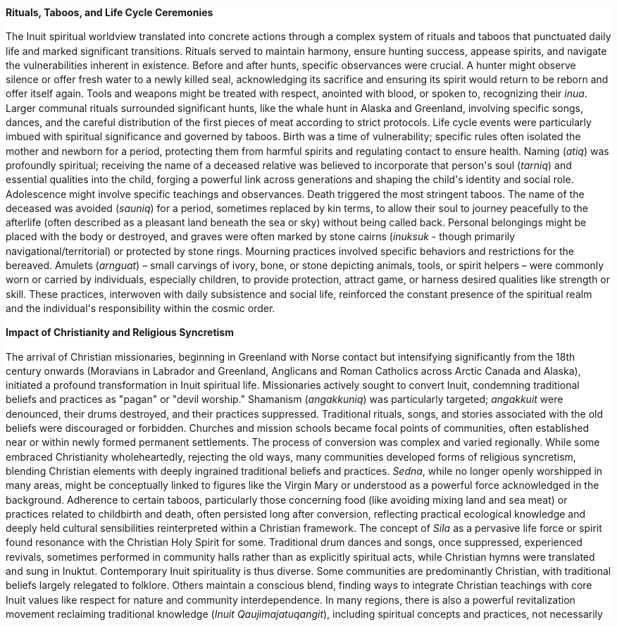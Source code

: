 **Rituals, Taboos, and Life Cycle Ceremonies**

The Inuit spiritual worldview translated into concrete actions through a complex system of rituals and taboos that punctuated daily life and marked significant transitions. Rituals served to maintain harmony, ensure hunting success, appease spirits, and navigate the vulnerabilities inherent in existence. Before and after hunts, specific observances were crucial. A hunter might observe silence or offer fresh water to a newly killed seal, acknowledging its sacrifice and ensuring its spirit would return to be reborn and offer itself again. Tools and weapons might be treated with respect, anointed with blood, or spoken to, recognizing their *inua*. Larger communal rituals surrounded significant hunts, like the whale hunt in Alaska and Greenland, involving specific songs, dances, and the careful distribution of the first pieces of meat according to strict protocols. Life cycle events were particularly imbued with spiritual significance and governed by taboos. Birth was a time of vulnerability; specific rules often isolated the mother and newborn for a period, protecting them from harmful spirits and regulating contact to ensure health. Naming (*atiq*) was profoundly spiritual; receiving the name of a deceased relative was believed to incorporate that person's soul (*tarniq*) and essential qualities into the child, forging a powerful link across generations and shaping the child's identity and social role. Adolescence might involve specific teachings and observances. Death triggered the most stringent taboos. The name of the deceased was avoided (*sauniq*) for a period, sometimes replaced by kin terms, to allow their soul to journey peacefully to the afterlife (often described as a pleasant land beneath the sea or sky) without being called back. Personal belongings might be placed with the body or destroyed, and graves were often marked by stone cairns (*inuksuk* - though primarily navigational/territorial) or protected by stone rings. Mourning practices involved specific behaviors and restrictions for the bereaved. Amulets (*arnguat*) – small carvings of ivory, bone, or stone depicting animals, tools, or spirit helpers – were commonly worn or carried by individuals, especially children, to provide protection, attract game, or harness desired qualities like strength or skill. These practices, interwoven with daily subsistence and social life, reinforced the constant presence of the spiritual realm and the individual's responsibility within the cosmic order.

**Impact of Christianity and Religious Syncretism**

The arrival of Christian missionaries, beginning in Greenland with Norse contact but intensifying significantly from the 18th century onwards (Moravians in Labrador and Greenland, Anglicans and Roman Catholics across Arctic Canada and Alaska), initiated a profound transformation in Inuit spiritual life. Missionaries actively sought to convert Inuit, condemning traditional beliefs and practices as "pagan" or "devil worship." Shamanism (*angakkuniq*) was particularly targeted; *angakkuit* were denounced, their drums destroyed, and their practices suppressed. Traditional rituals, songs, and stories associated with the old beliefs were discouraged or forbidden. Churches and mission schools became focal points of communities, often established near or within newly formed permanent settlements. The process of conversion was complex and varied regionally. While some embraced Christianity wholeheartedly, rejecting the old ways, many communities developed forms of religious syncretism, blending Christian elements with deeply ingrained traditional beliefs and practices. *Sedna*, while no longer openly worshipped in many areas, might be conceptually linked to figures like the Virgin Mary or understood as a powerful force acknowledged in the background. Adherence to certain taboos, particularly those concerning food (like avoiding mixing land and sea meat) or practices related to childbirth and death, often persisted long after conversion, reflecting practical ecological knowledge and deeply held cultural sensibilities reinterpreted within a Christian framework. The concept of *Sila* as a pervasive life force or spirit found resonance with the Christian Holy Spirit for some. Traditional drum dances and songs, once suppressed, experienced revivals, sometimes performed in community halls rather than as explicitly spiritual acts, while Christian hymns were translated and sung in Inuktut. Contemporary Inuit spirituality is thus diverse. Some communities are predominantly Christian, with traditional beliefs largely relegated to folklore. Others maintain a conscious blend, finding ways to integrate Christian teachings with core Inuit values like respect for nature and community interdependence. In many regions, there is also a powerful revitalization movement reclaiming traditional knowledge (*Inuit Qaujimajatuqangit*), including spiritual concepts and practices, not necessarily
